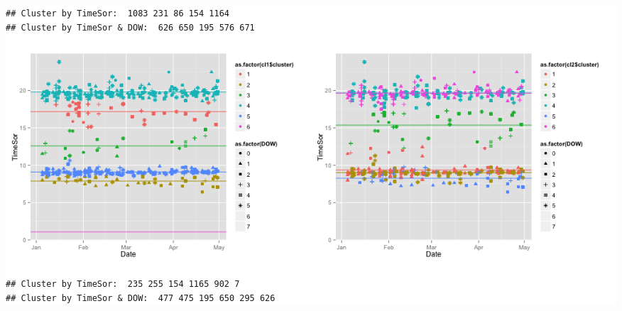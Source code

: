 ```
## Cluster by TimeSor:  1083 231 86 154 1164 
## Cluster by TimeSor & DOW:  626 650 195 576 671
```

![plot of chunk unnamed-chunk-3](figure/unnamed-chunk-3-6.png) 

```
## Cluster by TimeSor:  235 255 154 1165 902 7 
## Cluster by TimeSor & DOW:  477 475 195 650 295 626
```

